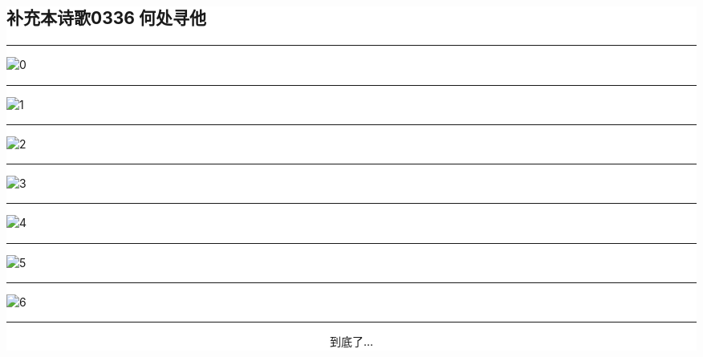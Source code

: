 
## 补充本诗歌0336 何处寻他

<div id="aplayer0"></div>

<div id="aplayer1"></div>

<div id="aplayer2"></div>

---

<img alt="0" width="100%" data-original="https://cdn.jsdelivr.net/gh/k34869/shi/data/b0336/0" />

---

<img alt="1" width="100%" data-original="https://cdn.jsdelivr.net/gh/k34869/shi/data/b0336/1" />

---

<img alt="2" width="100%" data-original="https://cdn.jsdelivr.net/gh/k34869/shi/data/b0336/2" />

---

<img alt="3" width="100%" data-original="https://cdn.jsdelivr.net/gh/k34869/shi/data/b0336/3" />

---

<img alt="4" width="100%" data-original="https://cdn.jsdelivr.net/gh/k34869/shi/data/b0336/4" />

---

<img alt="5" width="100%" data-original="https://cdn.jsdelivr.net/gh/k34869/shi/data/b0336/5" />

---

<img alt="6" width="100%" data-original="https://cdn.jsdelivr.net/gh/k34869/shi/data/b0336/6" />

---

<p style="text-align: center">到底了...</p>

<script src="/js/dist-view.js"></script>

<script>
MAIN.id = 'b0336';
        
const ap0 = new APlayer({
    container: document.getElementById('aplayer0'),
    volume: 1,
    loop: 'none',
    preload: 'none',
    audio: [{
        name: '补充本诗歌336.mp3',
        artist: '补充本诗歌',
        url: 'https://res.wx.qq.com/voice/getvoice?mediaid=MzI0NTk3MDM5M18yMjQ3NTA0Mzk0',
        cover: '/favicon'
    }]
});
const ap1 = new APlayer({
    container: document.getElementById('aplayer1'),
    volume: 1,
    loop: 'none',
    preload: 'none',
    audio: [{
        name: '补充本诗歌336第一节领唱.mp3',
        artist: '补充本诗歌',
        url: 'https://res.wx.qq.com/voice/getvoice?mediaid=MzI0NTk3MDM5M18yMjQ3NTA0Mzk1',